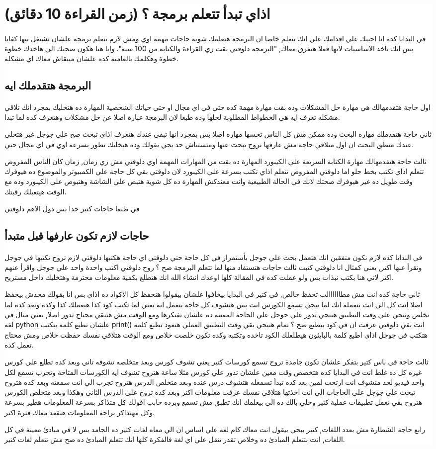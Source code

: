 # اذاي تبدأ تتعلم برمجة ؟ (زمن القراءة 10 دقائق)


في البدايا كده انا احييك علي اقدامك علي انك تتعلم خاصا ان البرمجة هتعلمك شوية حاجات مهمة اوي ومش لازم تتعلم برمجة علشان تشتغل بيها كفايا بس انك تاخد الاساسيات لانها فعلا هتفرق معاك, "البرمجة دلوقتي بقت زي القراءة والكتابة من 100 سنة".
وانا هنا هكون صحبك الي هاخدك خطوة خطوة وهكلمك بالعامية كده علشان ميبقاش معاك اي مشكلة.

## البرمجة هتقدملك ايه 

اول حاجة هتقدمهالك هي مهارة حل المشكلات وده بقت مهارة مهمة كده حتي في اي مجال او حتي حياتك الشخصية المهارة ده هتخليك بمجرد
انك تلاقي مشكله تعرف ايه هي الخطواط المطلوبة لحلها وده طبعا لان البرمجة عبارة اصلا عن حل مشكلات وهتعرف كده لما تبدا.

ثاني حاجة هتقدملك مهارة البحث وده ممكن مش كل الناس تحسها مهارة اصلا بس بمجرد انها تبقي عندك هتعرف اذاي تبحث صح علي جوجل غير هتخلي عندك منطق البحث ان اول
متلاقي حاجة مش عارفها تروح تبحث عنها ومتستناش حد يجي يقولك وده هيخليك تطور بسرعة اوي في اي مجال حتي.

ثالث حاجة هتقدمهالك مهارة الكتابة السريعة علي الكيبورد المهارة ده بقت من المهارات المهمة اوي دلوقتي مش زي زمان, زمان كان الناس المفروض تتعلم
اذاي تكتب بخط حلو اما دلوقتي المفروض تتعلم اذاي تكتب بسرعة علي الكيبورد لان دلوقتي بقي كل حاجة علي الكمبيوتر والموضوع ده هيوفرك وقت طويل 
ده غير هيوفرك صحتك لانك في الحالة الطبيعية وانت معندكش المهارة ده كل شوية هتبص علي الشاشة وهتبوص علي الكيبورد وده مع الوقت هيتعبلك رقبتك.

في طبعا حاجات كتير جدا بس دول الاهم دلوقتي

## حاجات لازم تكون عارفها قبل متبدأ

في البدايا كده لازم نكون متفقين انك هتعمل بحث علي جوجل بأستمرار في كل حاجة حتي دلوقتي اي حاجة هكتبها دلوقتي لازم تروح تكتبها في جوجل وتقرأ عنها اكتر, يعني كمثال انا دلوقتي كتبت ثالث حاجات هتستفاد منها لما تتعلم البرمجة صح ؟ روح دلوقتي اكتب واحدة واحد علي جوجل واقرأ عنهم اكتر لاني هنا بكتب نبذات بس ولو عملت كده في المقالة كلها اوعدك انشاء الله انك هتطلع بكمية معلومات محترمة وهتخليك داخل مستريح.

ثاني حاجة كده انت مش مطاااااالب تحفظ خالص, في كتير في البدايا بيخافوا علشان بيقولوا هنحفظ كل الاكواد ده اذاي بس انا بقولك محدش بيحفظ اصلا انت كل الي انت بتعمله انك لما تيجي تسمع الكورس انت بس هتشوف كل حاجة بتعمل ايه يعني لما تكتب كود كذا هيعملك كذا وكده وبعد كده لما تخلص وتيجي علي وقت التطبيق هتيجي تدور علي جوجل علي الحاجة المعينة ده علشان تفتكرها ومع الوقت مش هتبقي محتاج تدور اصلا, يعني مثال في لغة python علشان تطبع كلمة بتكتب print() انت بقي دلوقتي عرفت ان في كود بيطبع صح ؟ تمام هتيجي بقي وقت التطبيق العملي هتعوذ تطبع كلمة هتكتب في جوجل اذاي اطبع كلمة بالبايثون هيطلعلك الكود تاخده وتكتبه وكده تكون خلصت خلاص ومع الوقت هتلاقي نفسك حفظت خلاص ومش محتاج تعمل كده.

ثالث حاجة في ناس كتير بتفكر علشان تكون جامدة تروح تسمع كورسات كتير يعني تشوف كورس وبعد متخلصه تشوفه تاني وبعد كده تطلع علي كورس غيره كل ده غلط انت في البدايا كده هتخصص وقت معين علشان تدور علي كورس مثلا ساعة هتروح تشوف ايه الكورسات المتاحة وتجرب تسمع لكل واحد فيديو لحد متشوف انت ارتحت لمين بعد كده تبدأ تسمعله هتشوف درس عنده وبعد متخلص الدرس هتروح تجرب الي انت سمعته وبعد كده هتروح تبحث علي جوجل علي الحاجات الي انت اخذتها هتلاقي نفسك عرفت معلومات اكتر وبعد كده تروح علي الدرس الثاني وهكذا وبعد متخلص الكورس هتروح بقي تعمل تطبيقات عملية كتير وخلي بالك ده الي بيعلمك انك تطبق مش تسمع وبرده حابب اقولك كل متذاكر بسرعة المعلومات هطير بسرعة وكل مهتذاكر براحة المعلومات هتقعد معاك فترة اكتر.

رابع حاجة الشطارة مش بعدد اللغات, كتير بيجي بيقول انت معاك كام لغة علي اساس ان الي معاه لغات كتير ده الجامد بس لا في مبادئ معينة في كل اللغات, انت بتتعلم المبادئ ده وخلاص تقدر تنقل علي اي لغة فالفكرة كلها انك تتعلم المبادئ ده صح مش تتعلم لغات كتير.
